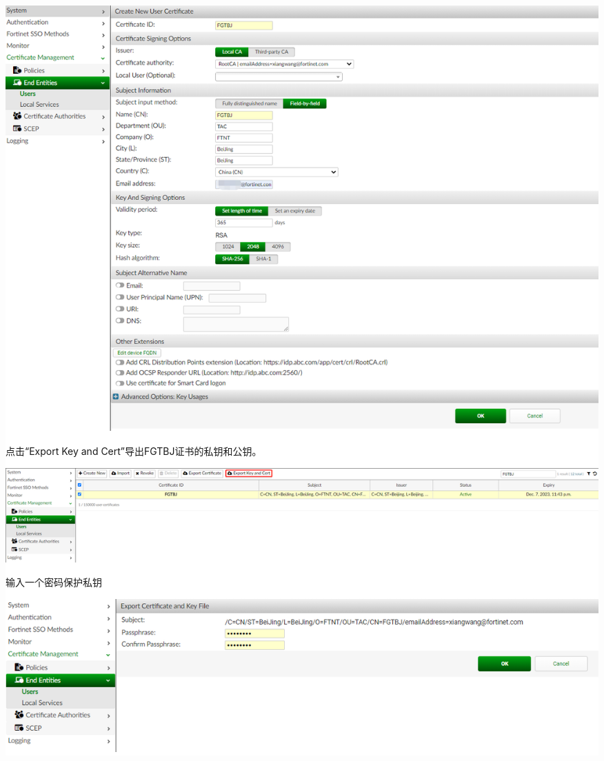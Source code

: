 ![image-20221208153601437](../../../images/image-20221208153601437.png)

点击“Export Key and Cert”导出FGTBJ证书的私钥和公钥。

![image-20221208154345603](../../../images/image-20221208154345603.png)

输入一个密码保护私钥

![image-20221208154402928](../../../images/image-20221208154402928.png)
